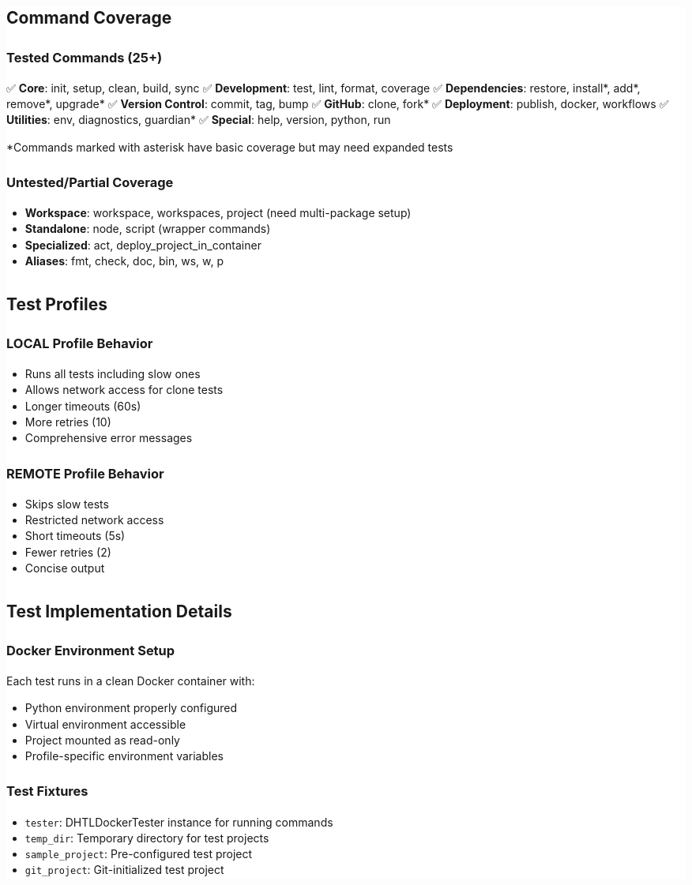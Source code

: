 ## Command Coverage

### Tested Commands (25+)
✅ **Core**: init, setup, clean, build, sync
✅ **Development**: test, lint, format, coverage
✅ **Dependencies**: restore, install*, add*, remove*, upgrade*
✅ **Version Control**: commit, tag, bump
✅ **GitHub**: clone, fork*
✅ **Deployment**: publish, docker, workflows
✅ **Utilities**: env, diagnostics, guardian*
✅ **Special**: help, version, python, run

*Commands marked with asterisk have basic coverage but may need expanded tests

### Untested/Partial Coverage
- **Workspace**: workspace, workspaces, project (need multi-package setup)
- **Standalone**: node, script (wrapper commands)
- **Specialized**: act, deploy_project_in_container
- **Aliases**: fmt, check, doc, bin, ws, w, p

## Test Profiles

### LOCAL Profile Behavior
- Runs all tests including slow ones
- Allows network access for clone tests
- Longer timeouts (60s)
- More retries (10)
- Comprehensive error messages

### REMOTE Profile Behavior  
- Skips slow tests
- Restricted network access
- Short timeouts (5s)
- Fewer retries (2)
- Concise output

## Test Implementation Details

### Docker Environment Setup
Each test runs in a clean Docker container with:
- Python environment properly configured
- Virtual environment accessible
- Project mounted as read-only
- Profile-specific environment variables

### Test Fixtures
- `tester`: DHTLDockerTester instance for running commands
- `temp_dir`: Temporary directory for test projects
- `sample_project`: Pre-configured test project
- `git_project`: Git-initialized test project

